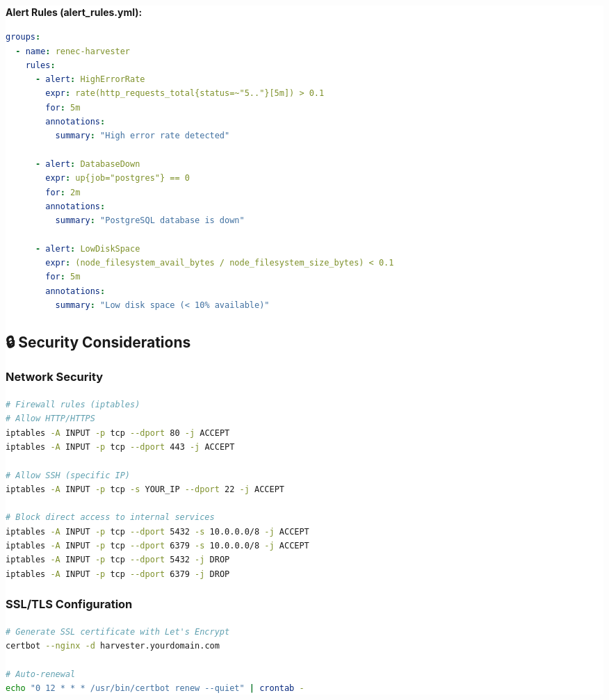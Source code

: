 **Alert Rules (alert_rules.yml):**
```yaml
groups:
  - name: renec-harvester
    rules:
      - alert: HighErrorRate
        expr: rate(http_requests_total{status=~"5.."}[5m]) > 0.1
        for: 5m
        annotations:
          summary: "High error rate detected"
          
      - alert: DatabaseDown
        expr: up{job="postgres"} == 0
        for: 2m
        annotations:
          summary: "PostgreSQL database is down"
          
      - alert: LowDiskSpace
        expr: (node_filesystem_avail_bytes / node_filesystem_size_bytes) < 0.1
        for: 5m
        annotations:
          summary: "Low disk space (< 10% available)"
```

## 🔒 Security Considerations

### Network Security
```bash
# Firewall rules (iptables)
# Allow HTTP/HTTPS
iptables -A INPUT -p tcp --dport 80 -j ACCEPT
iptables -A INPUT -p tcp --dport 443 -j ACCEPT

# Allow SSH (specific IP)
iptables -A INPUT -p tcp -s YOUR_IP --dport 22 -j ACCEPT

# Block direct access to internal services
iptables -A INPUT -p tcp --dport 5432 -s 10.0.0.0/8 -j ACCEPT
iptables -A INPUT -p tcp --dport 6379 -s 10.0.0.0/8 -j ACCEPT
iptables -A INPUT -p tcp --dport 5432 -j DROP
iptables -A INPUT -p tcp --dport 6379 -j DROP
```

### SSL/TLS Configuration
```bash
# Generate SSL certificate with Let's Encrypt
certbot --nginx -d harvester.yourdomain.com

# Auto-renewal
echo "0 12 * * * /usr/bin/certbot renew --quiet" | crontab -
```
